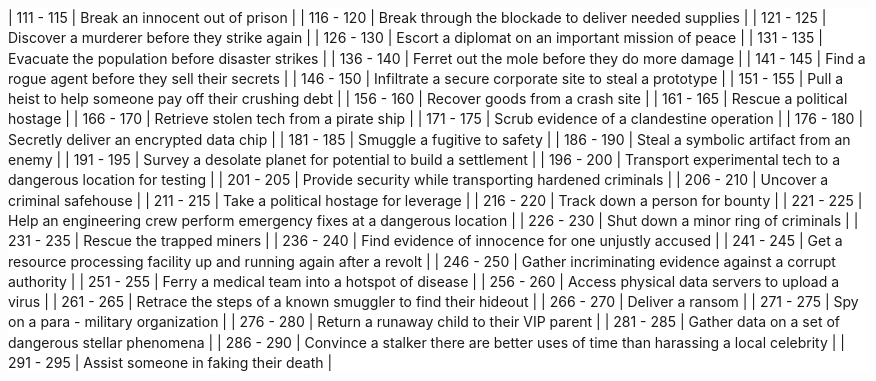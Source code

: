 | 111 - 115 | Break an innocent out of prison |
| 116 - 120 | Break through the blockade to deliver needed supplies |
| 121 - 125 | Discover a murderer before they strike again |
| 126 - 130 | Escort a diplomat on an important mission of peace |
| 131 - 135 | Evacuate the population before disaster strikes |
| 136 - 140 | Ferret out the mole before they do more damage |
| 141 - 145 | Find a rogue agent before they sell their secrets |
| 146 - 150 | Infiltrate a secure corporate site to steal a prototype |
| 151 - 155 | Pull a heist to help someone pay off their crushing debt |
| 156 - 160 | Recover goods from a crash site |
| 161 - 165 | Rescue a political hostage |
| 166 - 170 | Retrieve stolen tech from a pirate ship |
| 171 - 175 | Scrub evidence of a clandestine operation |
| 176 - 180 | Secretly deliver an encrypted data chip |
| 181 - 185 | Smuggle a fugitive to safety |
| 186 - 190 | Steal a symbolic artifact from an enemy |
| 191 - 195 | Survey a desolate planet for potential to build a settlement |
| 196 - 200 | Transport experimental tech to a dangerous location for testing |
| 201 - 205 | Provide security while transporting hardened criminals |
| 206 - 210 | Uncover a criminal safehouse |
| 211 - 215 | Take a political hostage for leverage |
| 216 - 220 | Track down a person for bounty |
| 221 - 225 | Help an engineering crew perform emergency fixes at a dangerous location |
| 226 - 230 | Shut down a minor ring of criminals |
| 231 - 235 | Rescue the trapped miners |
| 236 - 240 | Find evidence of innocence for one unjustly accused |
| 241 - 245 | Get a resource processing facility up and running again after a revolt |
| 246 - 250 | Gather incriminating evidence against a corrupt authority |
| 251 - 255 | Ferry a medical team into a hotspot of disease |
| 256 - 260 | Access physical data servers to upload a virus |
| 261 - 265 | Retrace the steps of a known smuggler to find their hideout |
| 266 - 270 | Deliver a ransom |
| 271 - 275 | Spy on a para - military organization |
| 276 - 280 | Return a runaway child to their VIP parent |
| 281 - 285 | Gather data on a set of dangerous stellar phenomena |
| 286 - 290 | Convince a stalker there are better uses of time than harassing a local celebrity |
| 291 - 295 | Assist someone in faking their death |